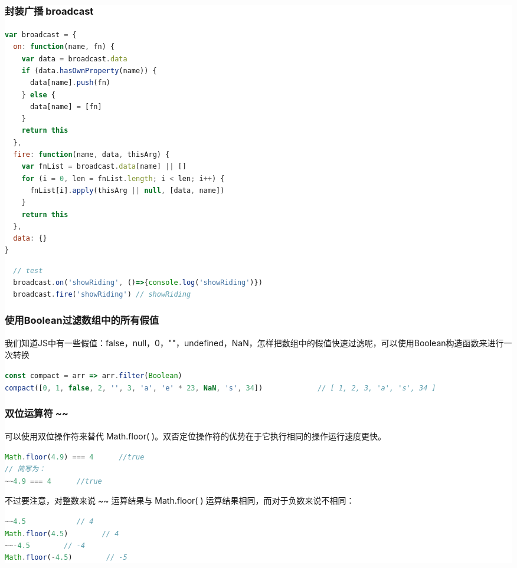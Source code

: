 
### 封装广播 broadcast
```javascript
var broadcast = {
  on: function(name, fn) {
    var data = broadcast.data
    if (data.hasOwnProperty(name)) {
      data[name].push(fn)
    } else {
      data[name] = [fn]
    }
    return this
  },
  fire: function(name, data, thisArg) {
    var fnList = broadcast.data[name] || []
    for (i = 0, len = fnList.length; i < len; i++) {
      fnList[i].apply(thisArg || null, [data, name])
    }
    return this
  },
  data: {}
}
```

```javascript
  // test
  broadcast.on('showRiding', ()=>{console.log('showRiding')})
  broadcast.fire('showRiding') // showRiding
```



### 使用Boolean过滤数组中的所有假值
我们知道JS中有一些假值：false，null，0，""，undefined，NaN，怎样把数组中的假值快速过滤呢，可以使用Boolean构造函数来进行一次转换

```javascript
const compact = arr => arr.filter(Boolean)
compact([0, 1, false, 2, '', 3, 'a', 'e' * 23, NaN, 's', 34])             // [ 1, 2, 3, 'a', 's', 34 ]
```


### 双位运算符 ~~
可以使用双位操作符来替代 Math.floor( )。双否定位操作符的优势在于它执行相同的操作运行速度更快。

```javascript
Math.floor(4.9) === 4      //true
// 简写为：
~~4.9 === 4      //true
```

不过要注意，对整数来说 ~~ 运算结果与 Math.floor( ) 运算结果相同，而对于负数来说不相同：

```javascript
~~4.5            // 4
Math.floor(4.5)        // 4
~~-4.5        // -4
Math.floor(-4.5)        // -5
```


[1]: https://pic1.zhimg.com/50/fa4f6a40ff9696dc2453d6b30ddc1838_hd.jpg
